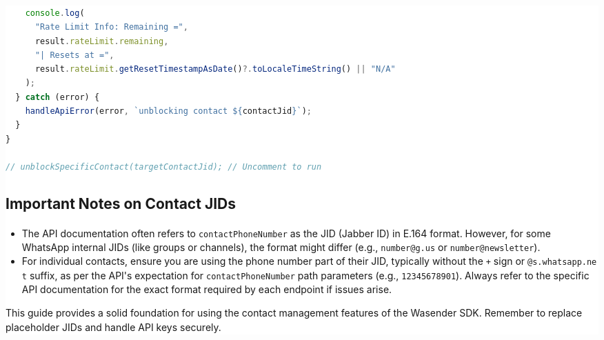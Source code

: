 ```typescript
    console.log(
      "Rate Limit Info: Remaining =",
      result.rateLimit.remaining,
      "| Resets at =",
      result.rateLimit.getResetTimestampAsDate()?.toLocaleTimeString() || "N/A"
    );
  } catch (error) {
    handleApiError(error, `unblocking contact ${contactJid}`);
  }
}

// unblockSpecificContact(targetContactJid); // Uncomment to run
```

## Important Notes on Contact JIDs

- The API documentation often refers to `contactPhoneNumber` as the JID (Jabber ID) in E.164 format. However, for some WhatsApp internal JIDs (like groups or channels), the format might differ (e.g., `number@g.us` or `number@newsletter`).
- For individual contacts, ensure you are using the phone number part of their JID, typically without the `+` sign or `@s.whatsapp.net` suffix, as per the API\'s expectation for `contactPhoneNumber` path parameters (e.g., `12345678901`). Always refer to the specific API documentation for the exact format required by each endpoint if issues arise.

This guide provides a solid foundation for using the contact management features of the Wasender SDK. Remember to replace placeholder JIDs and handle API keys securely.
